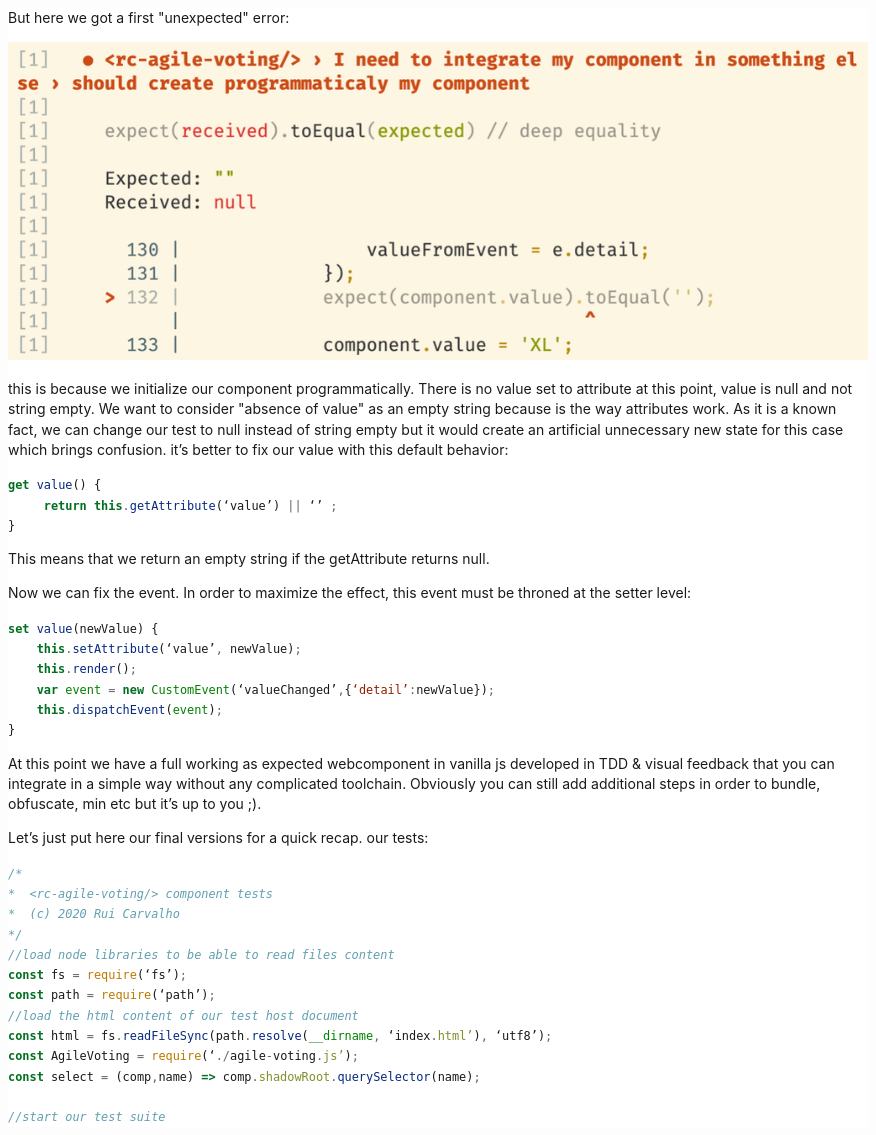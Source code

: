 But here we got a first "unexpected" error:

![attributes use strings](img10.png)

this is because we initialize our component programmatically. There is no value set to attribute at this point, value is null and not string empty.
We want to consider "absence of value" as an empty string because is the way attributes work. As it is a known fact, we can change our test to null instead of string empty but it would create an artificial  unnecessary new state for this case which brings confusion. it’s better to fix our value with this default behavior:

```js
get value() {
     return this.getAttribute(‘value’) || ‘’ ;
}
```

This means that we return an empty string if the getAttribute returns null.

Now we can fix the event. In order to maximize the effect, this event must be throned at the setter level:

```js
set value(newValue) {
    this.setAttribute(‘value’, newValue);
    this.render();
    var event = new CustomEvent(‘valueChanged’,{‘detail’:newValue});
    this.dispatchEvent(event);
}
```

At this point we have a full working as expected webcomponent in vanilla js developed in TDD & visual feedback that you can integrate in a simple way without any complicated toolchain. Obviously you can still add additional steps in order to bundle, obfuscate, min etc but it’s up to you ;). 

Let’s just put here our final versions for a quick recap.
our tests:

```js
/* 
*  <rc-agile-voting/> component tests
*  (c) 2020 Rui Carvalho
*/
//load node libraries to be able to read files content
const fs = require(‘fs’);
const path = require(‘path’);
//load the html content of our test host document 
const html = fs.readFileSync(path.resolve(__dirname, ‘index.html’), ‘utf8’);
const AgileVoting = require(‘./agile-voting.js’);
const select = (comp,name) => comp.shadowRoot.querySelector(name);

//start our test suite
```